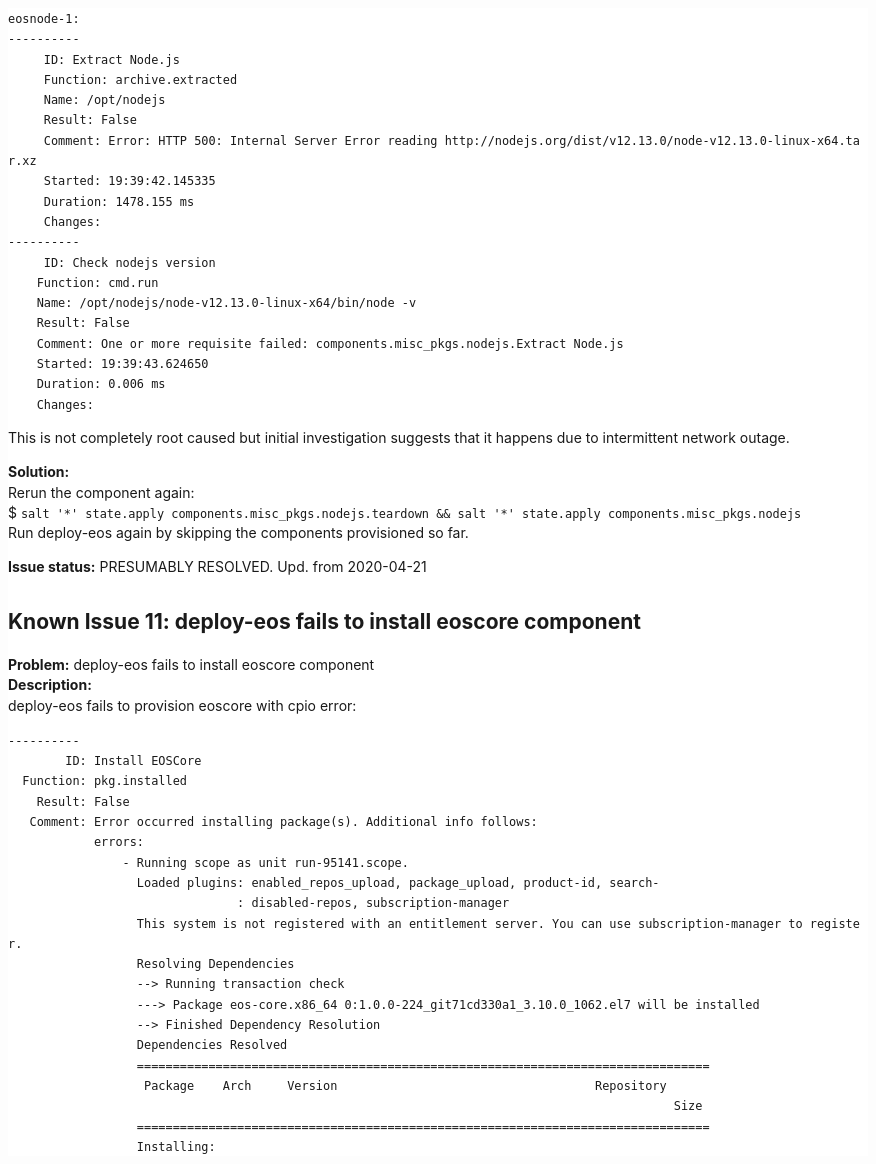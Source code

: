   ```  
  eosnode-1:
  ----------
       ID: Extract Node.js
       Function: archive.extracted
       Name: /opt/nodejs
       Result: False
       Comment: Error: HTTP 500: Internal Server Error reading http://nodejs.org/dist/v12.13.0/node-v12.13.0-linux-x64.tar.xz
       Started: 19:39:42.145335
       Duration: 1478.155 ms
       Changes:
  ----------
       ID: Check nodejs version
      Function: cmd.run
      Name: /opt/nodejs/node-v12.13.0-linux-x64/bin/node -v
      Result: False
      Comment: One or more requisite failed: components.misc_pkgs.nodejs.Extract Node.js
      Started: 19:39:43.624650
      Duration: 0.006 ms
      Changes:
  ```  
  This is not completely root caused but initial investigation suggests that it happens due to intermittent network outage.  

**Solution:**  
  Rerun the component again:  
  $ `salt '*' state.apply components.misc_pkgs.nodejs.teardown && salt '*' state.apply components.misc_pkgs.nodejs`  
  Run deploy-eos again by skipping the components provisioned so far.  

**Issue status:** PRESUMABLY RESOLVED. Upd. from 2020-04-21  

  
## Known Issue 11: deploy-eos fails to install eoscore component  
**Problem:** deploy-eos fails to install eoscore component  
**Description:**  
  deploy-eos fails to provision eoscore with cpio error:  

  ```  
  ----------
          ID: Install EOSCore
    Function: pkg.installed
      Result: False
     Comment: Error occurred installing package(s). Additional info follows:
              errors:
                  - Running scope as unit run-95141.scope.
                    Loaded plugins: enabled_repos_upload, package_upload, product-id, search-
                                  : disabled-repos, subscription-manager
                    This system is not registered with an entitlement server. You can use subscription-manager to register.
                    Resolving Dependencies
                    --> Running transaction check
                    ---> Package eos-core.x86_64 0:1.0.0-224_git71cd330a1_3.10.0_1062.el7 will be installed
                    --> Finished Dependency Resolution
                    Dependencies Resolved
                    ================================================================================
                     Package    Arch     Version                                    Repository
                                                                                               Size
                    ================================================================================
                    Installing:
  ```
